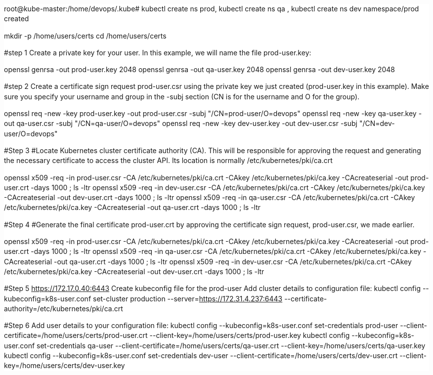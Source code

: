 
root@kube-master:/home/devops/.kube# kubectl create ns prod, kubectl create ns qa , kubectl create ns dev
namespace/prod created

mkdir -p /home/users/certs
cd /home/users/certs

#step 1 
Create a private key for your user. In this example, we will name the file prod-user.key:

openssl genrsa -out prod-user.key 2048
openssl genrsa -out qa-user.key 2048
openssl genrsa -out dev-user.key 2048

#step 2
Create a certificate sign request prod-user.csr using the private key we just created (prod-user.key in this example). Make sure you specify your username and group in the -subj section (CN is for the username and O for the group).

openssl req -new -key prod-user.key -out prod-user.csr -subj "/CN=prod-user/O=devops"
openssl req -new -key qa-user.key -out qa-user.csr -subj "/CN=qa-user/O=devops"
openssl req -new -key dev-user.key -out dev-user.csr -subj "/CN=dev-user/O=devops"

#Step 3 
#Locate Kubernetes cluster certificate authority (CA). This will be responsible for approving the request and generating the necessary certificate to access the cluster API. Its location is normally /etc/kubernetes/pki/ca.crt


openssl x509 -req -in prod-user.csr -CA /etc/kubernetes/pki/ca.crt -CAkey /etc/kubernetes/pki/ca.key -CAcreateserial -out prod-user.crt -days 1000 ; ls -ltr
openssl x509 -req -in dev-user.csr -CA /etc/kubernetes/pki/ca.crt -CAkey /etc/kubernetes/pki/ca.key -CAcreateserial -out dev-user.crt -days 1000 ; ls -ltr
openssl x509 -req -in qa-user.csr -CA /etc/kubernetes/pki/ca.crt -CAkey /etc/kubernetes/pki/ca.key -CAcreateserial -out qa-user.crt -days 1000 ; ls -ltr

#Step 4
#Generate the final certificate prod-user.crt by approving the certificate sign request, prod-user.csr, we made earlier.

openssl x509 -req -in prod-user.csr -CA /etc/kubernetes/pki/ca.crt -CAkey /etc/kubernetes/pki/ca.key -CAcreateserial -out prod-user.crt -days 1000 ; ls -ltr
openssl x509 -req -in qa-user.csr -CA /etc/kubernetes/pki/ca.crt -CAkey /etc/kubernetes/pki/ca.key -CAcreateserial -out qa-user.crt -days 1000 ; ls -ltr
openssl x509 -req -in dev-user.csr -CA /etc/kubernetes/pki/ca.crt -CAkey /etc/kubernetes/pki/ca.key -CAcreateserial -out dev-user.crt -days 1000 ; ls -ltr

#Step 5  https://172.17.0.40:6443
Create kubeconfig file for the prod-user
Add cluster details to configuration file:
kubectl config --kubeconfig=k8s-user.conf set-cluster production --server=https://172.31.4.237:6443 --certificate-authority=/etc/kubernetes/pki/ca.crt

#Step 6 
Add user details to your configuration file:
kubectl config --kubeconfig=k8s-user.conf set-credentials prod-user --client-certificate=/home/users/certs/prod-user.crt --client-key=/home/users/certs/prod-user.key
kubectl config --kubeconfig=k8s-user.conf set-credentials qa-user --client-certificate=/home/users/certs/qa-user.crt --client-key=/home/users/certs/qa-user.key
kubectl config --kubeconfig=k8s-user.conf set-credentials dev-user --client-certificate=/home/users/certs/dev-user.crt --client-key=/home/users/certs/dev-user.key
